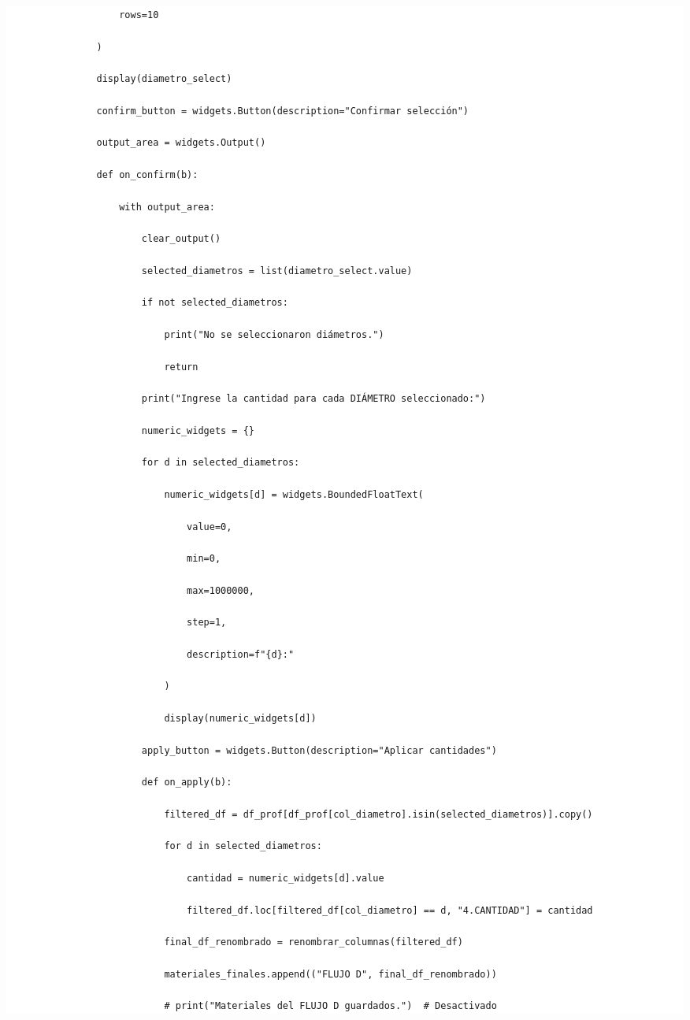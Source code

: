                         rows=10

                    )

                    display(diametro_select)

                    confirm_button = widgets.Button(description="Confirmar selección")

                    output_area = widgets.Output()

                    def on_confirm(b):

                        with output_area:

                            clear_output()

                            selected_diametros = list(diametro_select.value)

                            if not selected_diametros:

                                print("No se seleccionaron diámetros.")

                                return

                            print("Ingrese la cantidad para cada DIÁMETRO seleccionado:")

                            numeric_widgets = {}

                            for d in selected_diametros:

                                numeric_widgets[d] = widgets.BoundedFloatText(

                                    value=0,

                                    min=0,

                                    max=1000000,

                                    step=1,

                                    description=f"{d}:"

                                )

                                display(numeric_widgets[d])

                            apply_button = widgets.Button(description="Aplicar cantidades")

                            def on_apply(b):

                                filtered_df = df_prof[df_prof[col_diametro].isin(selected_diametros)].copy()

                                for d in selected_diametros:

                                    cantidad = numeric_widgets[d].value

                                    filtered_df.loc[filtered_df[col_diametro] == d, "4.CANTIDAD"] = cantidad

                                final_df_renombrado = renombrar_columnas(filtered_df)

                                materiales_finales.append(("FLUJO D", final_df_renombrado))

                                # print("Materiales del FLUJO D guardados.")  # Desactivado
